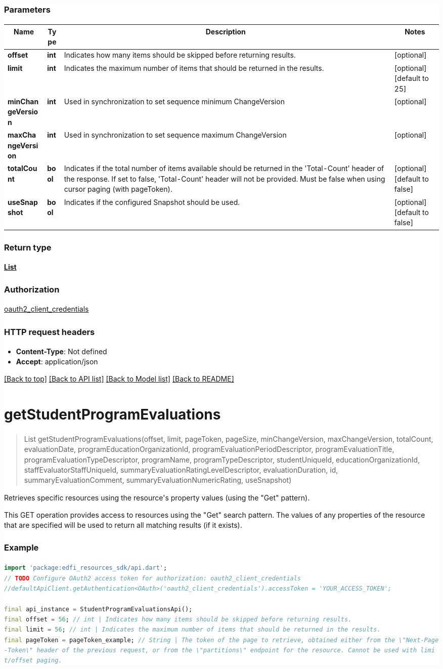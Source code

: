 ### Parameters

Name | Type | Description  | Notes
------------- | ------------- | ------------- | -------------
 **offset** | **int**| Indicates how many items should be skipped before returning results. | [optional] 
 **limit** | **int**| Indicates the maximum number of items that should be returned in the results. | [optional] [default to 25]
 **minChangeVersion** | **int**| Used in synchronization to set sequence minimum ChangeVersion | [optional] 
 **maxChangeVersion** | **int**| Used in synchronization to set sequence maximum ChangeVersion | [optional] 
 **totalCount** | **bool**| Indicates if the total number of items available should be returned in the 'Total-Count' header of the response.  If set to false, 'Total-Count' header will not be provided. Must be false when using cursor paging (with pageToken). | [optional] [default to false]
 **useSnapshot** | **bool**| Indicates if the configured Snapshot should be used. | [optional] [default to false]

### Return type

[**List<TrackedChangesEdFiStudentProgramEvaluationDelete>**](TrackedChangesEdFiStudentProgramEvaluationDelete.md)

### Authorization

[oauth2_client_credentials](../README.md#oauth2_client_credentials)

### HTTP request headers

 - **Content-Type**: Not defined
 - **Accept**: application/json

[[Back to top]](#) [[Back to API list]](../README.md#documentation-for-api-endpoints) [[Back to Model list]](../README.md#documentation-for-models) [[Back to README]](../README.md)

# **getStudentProgramEvaluations**
> List<EdFiStudentProgramEvaluation> getStudentProgramEvaluations(offset, limit, pageToken, pageSize, minChangeVersion, maxChangeVersion, totalCount, evaluationDate, programEducationOrganizationId, programEvaluationPeriodDescriptor, programEvaluationTitle, programEvaluationTypeDescriptor, programName, programTypeDescriptor, studentUniqueId, educationOrganizationId, staffEvaluatorStaffUniqueId, summaryEvaluationRatingLevelDescriptor, evaluationDuration, id, summaryEvaluationComment, summaryEvaluationNumericRating, useSnapshot)

Retrieves specific resources using the resource's property values (using the \"Get\" pattern).

This GET operation provides access to resources using the \"Get\" search pattern.  The values of any properties of the resource that are specified will be used to return all matching results (if it exists).

### Example
```dart
import 'package:edfi_resources_sdk/api.dart';
// TODO Configure OAuth2 access token for authorization: oauth2_client_credentials
//defaultApiClient.getAuthentication<OAuth>('oauth2_client_credentials').accessToken = 'YOUR_ACCESS_TOKEN';

final api_instance = StudentProgramEvaluationsApi();
final offset = 56; // int | Indicates how many items should be skipped before returning results.
final limit = 56; // int | Indicates the maximum number of items that should be returned in the results.
final pageToken = pageToken_example; // String | The token of the page to retrieve, obtained either from the \"Next-Page-Token\" header of the previous request, or from the \"partitions\" endpoint for the resource. Cannot be used with limit/offset paging.
```